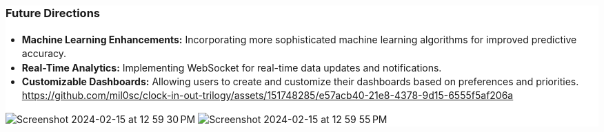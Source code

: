### Future Directions


- **Machine Learning Enhancements:** 
Incorporating more sophisticated machine learning algorithms for improved predictive accuracy. 
- **Real-Time Analytics:** Implementing WebSocket for real-time data updates and notifications. 
- **Customizable Dashboards:** Allowing users to create and customize their dashboards based on preferences and priorities.
  https://github.com/mil0sc/clock-in-out-trilogy/assets/151748285/e57acb40-21e8-4378-9d15-6555f5af206a

<img width="1680" alt="Screenshot 2024-02-15 at 12 59 30 PM" src="https://github.com/mil0sc/clock-in-out-trilogy/assets/151748285/c279bbc7-bd8c-49b3-8fe9-55bb1cdd72e7">
<img width="1680" alt="Screenshot 2024-02-15 at 12 59 55 PM" src="https://github.com/mil0sc/clock-in-out-trilogy/assets/151748285/4293879b-86ce-44a3-80f4-df0609b5df4d">

